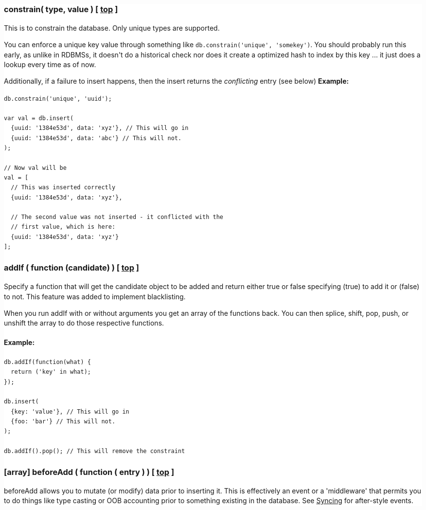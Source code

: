 <h3><a name=constrain> constrain( type, value ) </a> [ <a href=#toc-inserting>top</a> ] </h3>
This is to constrain the database.  Only unique types are supported.

You can enforce a unique key value through something like `db.constrain('unique', 'somekey')`.
You should probably run this early, as unlike in RDBMSs, it doesn't do
a historical check nor does it create a optimized hash to index by
this key ... it just does a lookup every time as of now.

Additionally, if a failure to insert happens, then the insert returns the *conflicting* entry (see below)
<b>Example:</b>

    db.constrain('unique', 'uuid');

    var val = db.insert(
      {uuid: '1384e53d', data: 'xyz'}, // This will go in
      {uuid: '1384e53d', data: 'abc'} // This will not.
    );

    // Now val will be
    val = [
      // This was inserted correctly
      {uuid: '1384e53d', data: 'xyz'}, 

      // The second value was not inserted - it conflicted with the 
      // first value, which is here:
      {uuid: '1384e53d', data: 'xyz'}
    ];


<h3><a name=addif> addIf ( function (candidate) ) </a> [ <a href=#toc-inserting>top</a> ] </h3>
Specify a function that will get the candidate object to be added and return either true or false
specifying (true) to add it or (false) to not.  This feature was added to implement blacklisting.

When you run addIf with or without arguments you get an array of the functions back.  You can then
splice, shift, pop, push, or unshift the array to do those respective functions.

<h4>Example:</h4>

    db.addIf(function(what) {
      return ('key' in what);
    });

    db.insert(
      {key: 'value'}, // This will go in
      {foo: 'bar'} // This will not.
    );

    db.addIf().pop(); // This will remove the constraint

<h3><a name=beforeadd> [array] beforeAdd ( function ( entry ) ) </a> [ <a href=#toc-inserting>top</a> ] </h3>
beforeAdd allows you to mutate (or modify) data prior to inserting it.  This is effectively an event
or a 'middleware' that permits you to do things like type casting or OOB accounting prior to something
existing in the database.  See <a href=#sync>Syncing</a> for after-style events.
